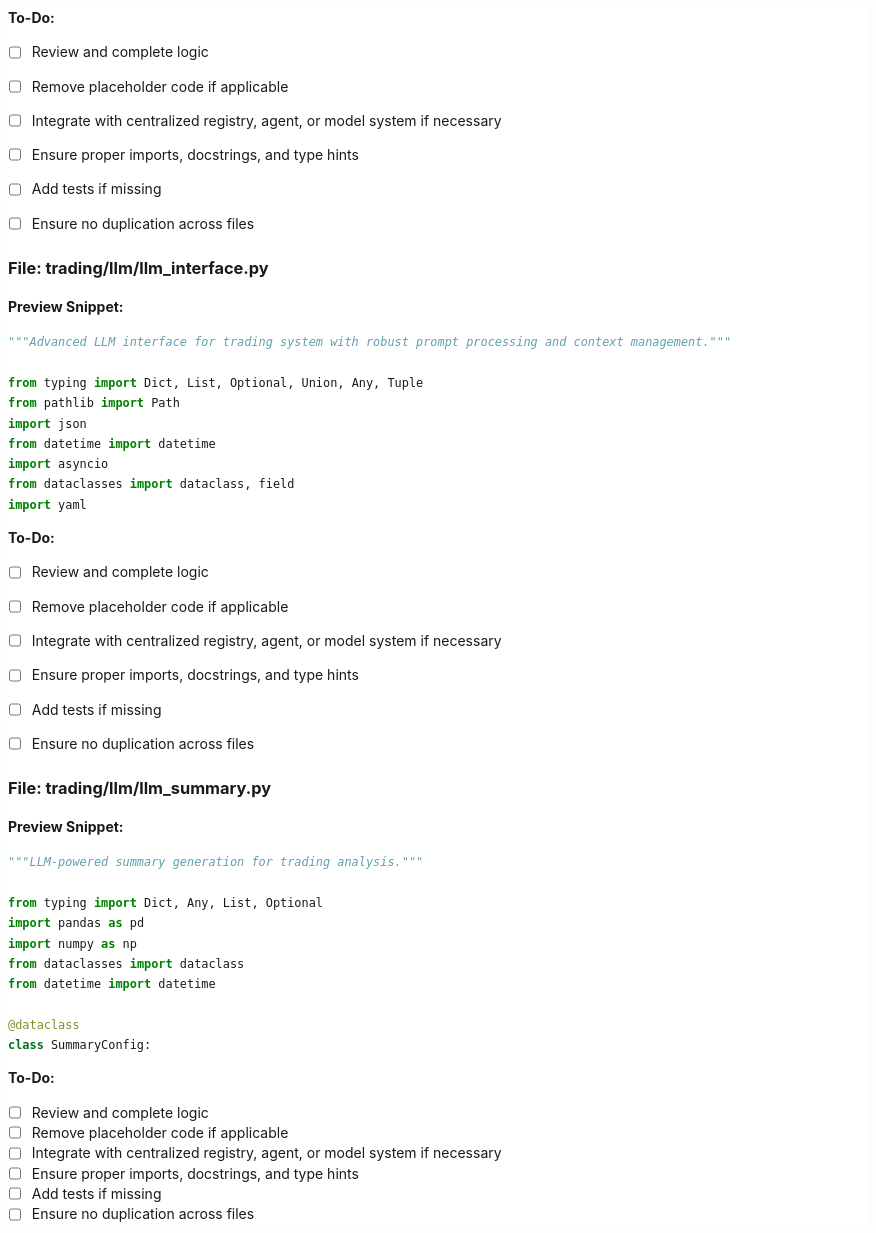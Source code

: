 **To-Do:**
- [ ] Review and complete logic
- [ ] Remove placeholder code if applicable
- [ ] Integrate with centralized registry, agent, or model system if necessary
- [ ] Ensure proper imports, docstrings, and type hints
- [ ] Add tests if missing
- [ ] Ensure no duplication across files


### File: trading/llm/llm_interface.py

**Preview Snippet:**
```python
"""Advanced LLM interface for trading system with robust prompt processing and context management."""

from typing import Dict, List, Optional, Union, Any, Tuple
from pathlib import Path
import json
from datetime import datetime
import asyncio
from dataclasses import dataclass, field
import yaml
```

**To-Do:**
- [ ] Review and complete logic
- [ ] Remove placeholder code if applicable
- [ ] Integrate with centralized registry, agent, or model system if necessary
- [ ] Ensure proper imports, docstrings, and type hints
- [ ] Add tests if missing
- [ ] Ensure no duplication across files


### File: trading/llm/llm_summary.py

**Preview Snippet:**
```python
"""LLM-powered summary generation for trading analysis."""

from typing import Dict, Any, List, Optional
import pandas as pd
import numpy as np
from dataclasses import dataclass
from datetime import datetime

@dataclass
class SummaryConfig:
```

**To-Do:**
- [ ] Review and complete logic
- [ ] Remove placeholder code if applicable
- [ ] Integrate with centralized registry, agent, or model system if necessary
- [ ] Ensure proper imports, docstrings, and type hints
- [ ] Add tests if missing
- [ ] Ensure no duplication across files
